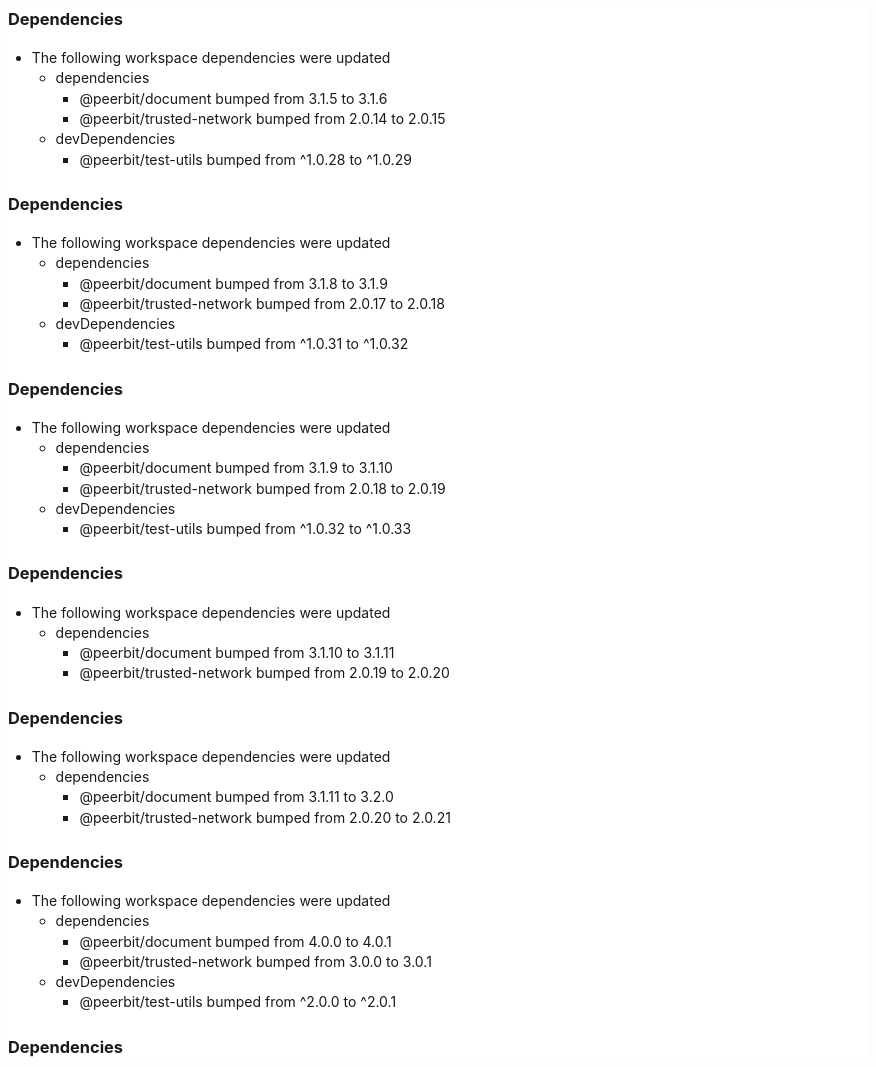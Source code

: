 ### Dependencies

* The following workspace dependencies were updated
  * dependencies
    * @peerbit/document bumped from 3.1.5 to 3.1.6
    * @peerbit/trusted-network bumped from 2.0.14 to 2.0.15
  * devDependencies
    * @peerbit/test-utils bumped from ^1.0.28 to ^1.0.29

### Dependencies

* The following workspace dependencies were updated
  * dependencies
    * @peerbit/document bumped from 3.1.8 to 3.1.9
    * @peerbit/trusted-network bumped from 2.0.17 to 2.0.18
  * devDependencies
    * @peerbit/test-utils bumped from ^1.0.31 to ^1.0.32

### Dependencies

* The following workspace dependencies were updated
  * dependencies
    * @peerbit/document bumped from 3.1.9 to 3.1.10
    * @peerbit/trusted-network bumped from 2.0.18 to 2.0.19
  * devDependencies
    * @peerbit/test-utils bumped from ^1.0.32 to ^1.0.33

### Dependencies

* The following workspace dependencies were updated
  * dependencies
    * @peerbit/document bumped from 3.1.10 to 3.1.11
    * @peerbit/trusted-network bumped from 2.0.19 to 2.0.20

### Dependencies

* The following workspace dependencies were updated
  * dependencies
    * @peerbit/document bumped from 3.1.11 to 3.2.0
    * @peerbit/trusted-network bumped from 2.0.20 to 2.0.21

### Dependencies

* The following workspace dependencies were updated
  * dependencies
    * @peerbit/document bumped from 4.0.0 to 4.0.1
    * @peerbit/trusted-network bumped from 3.0.0 to 3.0.1
  * devDependencies
    * @peerbit/test-utils bumped from ^2.0.0 to ^2.0.1

### Dependencies
